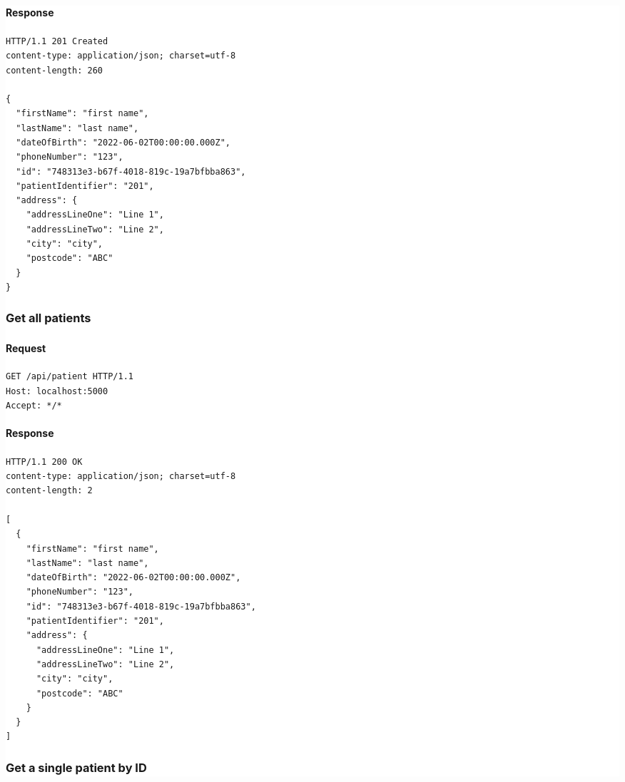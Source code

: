#### Response

    HTTP/1.1 201 Created
    content-type: application/json; charset=utf-8
    content-length: 260

    {
      "firstName": "first name",
      "lastName": "last name",
      "dateOfBirth": "2022-06-02T00:00:00.000Z",
      "phoneNumber": "123",
      "id": "748313e3-b67f-4018-819c-19a7bfbba863",
      "patientIdentifier": "201",
      "address": {
        "addressLineOne": "Line 1",
        "addressLineTwo": "Line 2",
        "city": "city",
        "postcode": "ABC"
      }
    }

### Get all patients

#### Request

    GET /api/patient HTTP/1.1
    Host: localhost:5000
    Accept: */*

#### Response

    HTTP/1.1 200 OK
    content-type: application/json; charset=utf-8
    content-length: 2

    [
      {
        "firstName": "first name",
        "lastName": "last name",
        "dateOfBirth": "2022-06-02T00:00:00.000Z",
        "phoneNumber": "123",
        "id": "748313e3-b67f-4018-819c-19a7bfbba863",
        "patientIdentifier": "201",
        "address": {
          "addressLineOne": "Line 1",
          "addressLineTwo": "Line 2",
          "city": "city",
          "postcode": "ABC"
        }
      }
    ]

### Get a single patient by ID
